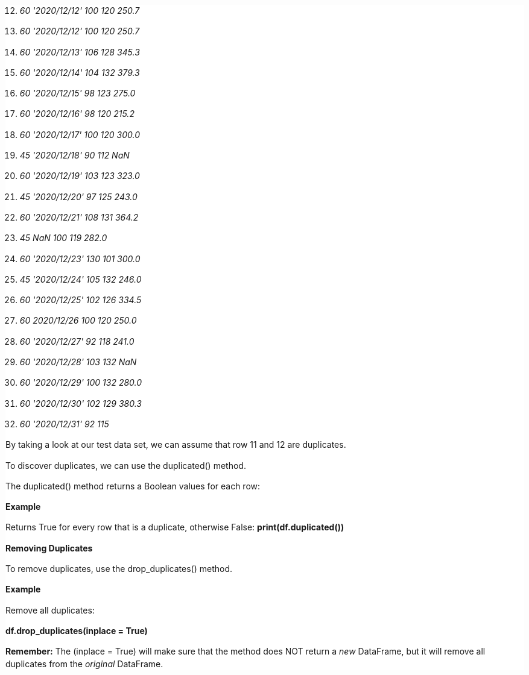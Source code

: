 12. *60 \'2020/12/12\' 100 120 250.7*

13. *60 \'2020/12/12\' 100 120 250.7*

14. *60 \'2020/12/13\' 106 128 345.3*

15. *60 \'2020/12/14\' 104 132 379.3*

16. *60 \'2020/12/15\' 98 123 275.0*

17. *60 \'2020/12/16\' 98 120 215.2*

18. *60 \'2020/12/17\' 100 120 300.0*

19. *45 \'2020/12/18\' 90 112 NaN*

20. *60 \'2020/12/19\' 103 123 323.0*

21. *45 \'2020/12/20\' 97 125 243.0*

22. *60 \'2020/12/21\' 108 131 364.2*

23. *45 NaN 100 119 282.0*

24. *60 \'2020/12/23\' 130 101 300.0*

25. *45 \'2020/12/24\' 105 132 246.0*

26. *60 \'2020/12/25\' 102 126 334.5*

27. *60 2020/12/26 100 120 250.0*

28. *60 \'2020/12/27\' 92 118 241.0*

29. *60 \'2020/12/28\' 103 132 NaN*

30. *60 \'2020/12/29\' 100 132 280.0*

31. *60 \'2020/12/30\' 102 129 380.3*

32. *60 \'2020/12/31\' 92 115*

By taking a look at our test data set, we can assume that row 11 and 12
are duplicates.

To discover duplicates, we can use the duplicated() method.

The duplicated() method returns a Boolean values for each row:

**Example**

Returns True for every row that is a duplicate, otherwise False:
**print(df.duplicated())**

**Removing Duplicates**

To remove duplicates, use the drop_duplicates() method.

**Example**

Remove all duplicates:

**df.drop_duplicates(inplace = True)**

**Remember:** The (inplace = True) will make sure that the method does
NOT return a *new* DataFrame, but it will remove all duplicates from the
*original* DataFrame.
